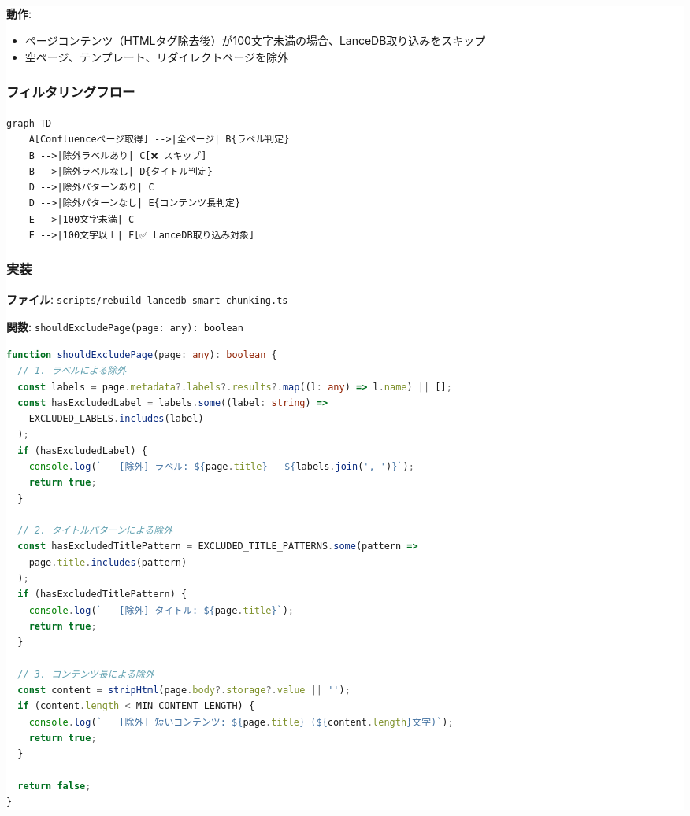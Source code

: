 **動作**:
- ページコンテンツ（HTMLタグ除去後）が100文字未満の場合、LanceDB取り込みをスキップ
- 空ページ、テンプレート、リダイレクトページを除外

### フィルタリングフロー

```mermaid
graph TD
    A[Confluenceページ取得] -->|全ページ| B{ラベル判定}
    B -->|除外ラベルあり| C[❌ スキップ]
    B -->|除外ラベルなし| D{タイトル判定}
    D -->|除外パターンあり| C
    D -->|除外パターンなし| E{コンテンツ長判定}
    E -->|100文字未満| C
    E -->|100文字以上| F[✅ LanceDB取り込み対象]
```

### 実装

**ファイル**: `scripts/rebuild-lancedb-smart-chunking.ts`

**関数**: `shouldExcludePage(page: any): boolean`

```typescript
function shouldExcludePage(page: any): boolean {
  // 1. ラベルによる除外
  const labels = page.metadata?.labels?.results?.map((l: any) => l.name) || [];
  const hasExcludedLabel = labels.some((label: string) => 
    EXCLUDED_LABELS.includes(label)
  );
  if (hasExcludedLabel) {
    console.log(`   [除外] ラベル: ${page.title} - ${labels.join(', ')}`);
    return true;
  }
  
  // 2. タイトルパターンによる除外
  const hasExcludedTitlePattern = EXCLUDED_TITLE_PATTERNS.some(pattern => 
    page.title.includes(pattern)
  );
  if (hasExcludedTitlePattern) {
    console.log(`   [除外] タイトル: ${page.title}`);
    return true;
  }
  
  // 3. コンテンツ長による除外
  const content = stripHtml(page.body?.storage?.value || '');
  if (content.length < MIN_CONTENT_LENGTH) {
    console.log(`   [除外] 短いコンテンツ: ${page.title} (${content.length}文字)`);
    return true;
  }
  
  return false;
}
```
